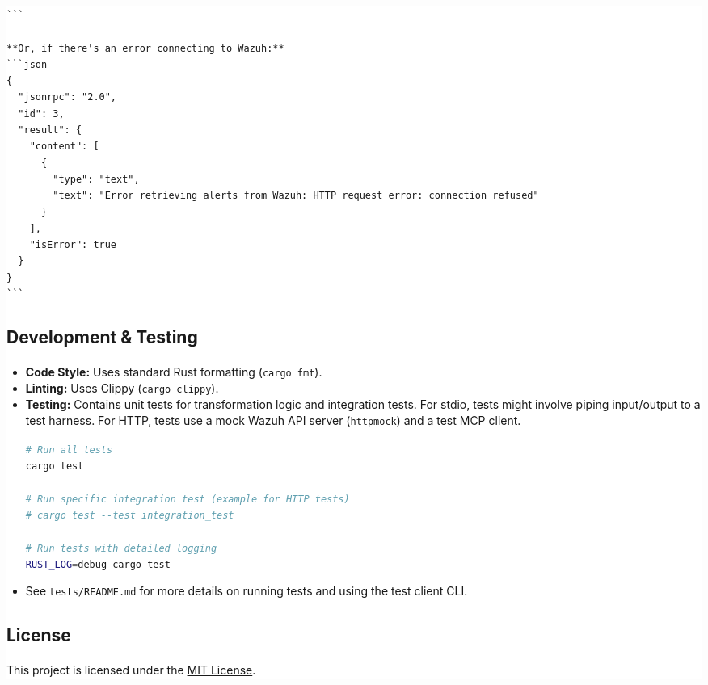     ```

    **Or, if there's an error connecting to Wazuh:**
    ```json
    {
      "jsonrpc": "2.0",
      "id": 3,
      "result": {
        "content": [
          {
            "type": "text",
            "text": "Error retrieving alerts from Wazuh: HTTP request error: connection refused"
          }
        ],
        "isError": true
      }
    }
    ```

## Development & Testing

-   **Code Style:** Uses standard Rust formatting (`cargo fmt`).
-   **Linting:** Uses Clippy (`cargo clippy`).
-   **Testing:** Contains unit tests for transformation logic and integration tests. For stdio, tests might involve piping input/output to a test harness. For HTTP, tests use a mock Wazuh API server (`httpmock`) and a test MCP client.
    ```bash
    # Run all tests
    cargo test

    # Run specific integration test (example for HTTP tests)
    # cargo test --test integration_test

    # Run tests with detailed logging
    RUST_LOG=debug cargo test
    ```
-   See `tests/README.md` for more details on running tests and using the test client CLI.

## License

This project is licensed under the [MIT License](LICENSE).
